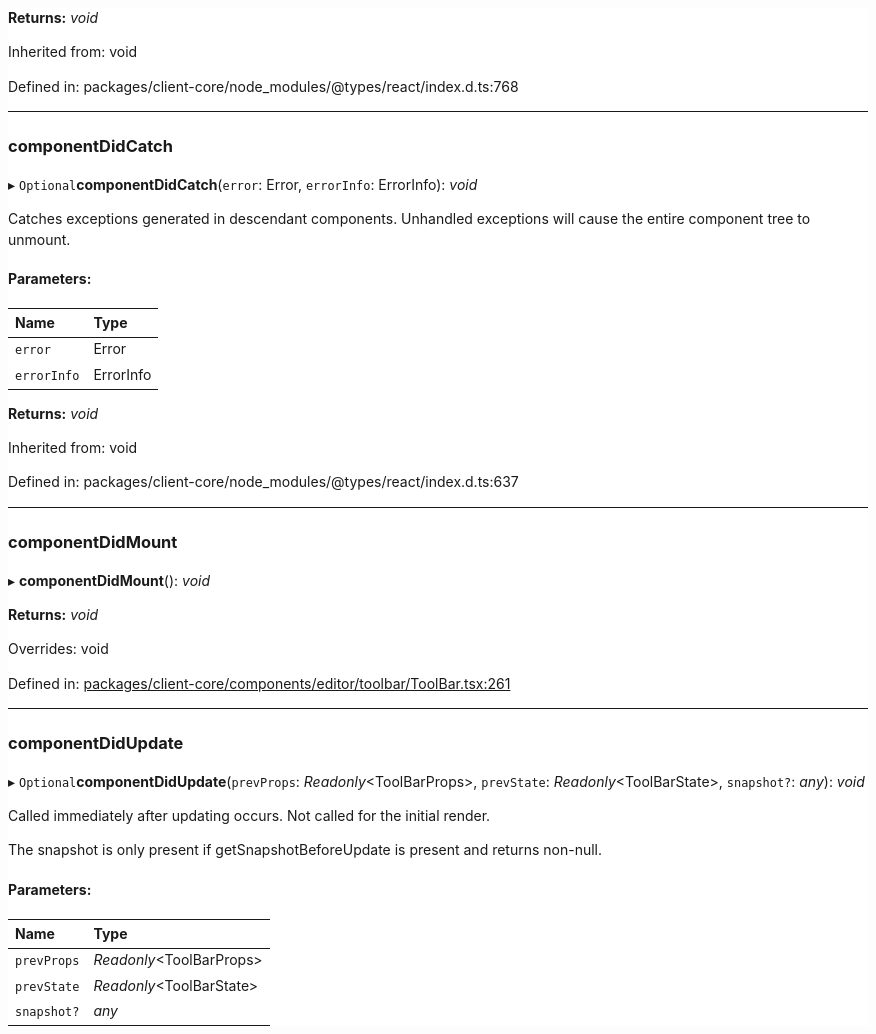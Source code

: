 **Returns:** *void*

Inherited from: void

Defined in: packages/client-core/node_modules/@types/react/index.d.ts:768

___

### componentDidCatch

▸ `Optional`**componentDidCatch**(`error`: Error, `errorInfo`: ErrorInfo): *void*

Catches exceptions generated in descendant components. Unhandled exceptions will cause
the entire component tree to unmount.

#### Parameters:

Name | Type |
:------ | :------ |
`error` | Error |
`errorInfo` | ErrorInfo |

**Returns:** *void*

Inherited from: void

Defined in: packages/client-core/node_modules/@types/react/index.d.ts:637

___

### componentDidMount

▸ **componentDidMount**(): *void*

**Returns:** *void*

Overrides: void

Defined in: [packages/client-core/components/editor/toolbar/ToolBar.tsx:261](https://github.com/xr3ngine/xr3ngine/blob/66a84a950/packages/client-core/components/editor/toolbar/ToolBar.tsx#L261)

___

### componentDidUpdate

▸ `Optional`**componentDidUpdate**(`prevProps`: *Readonly*<ToolBarProps\>, `prevState`: *Readonly*<ToolBarState\>, `snapshot?`: *any*): *void*

Called immediately after updating occurs. Not called for the initial render.

The snapshot is only present if getSnapshotBeforeUpdate is present and returns non-null.

#### Parameters:

Name | Type |
:------ | :------ |
`prevProps` | *Readonly*<ToolBarProps\> |
`prevState` | *Readonly*<ToolBarState\> |
`snapshot?` | *any* |
